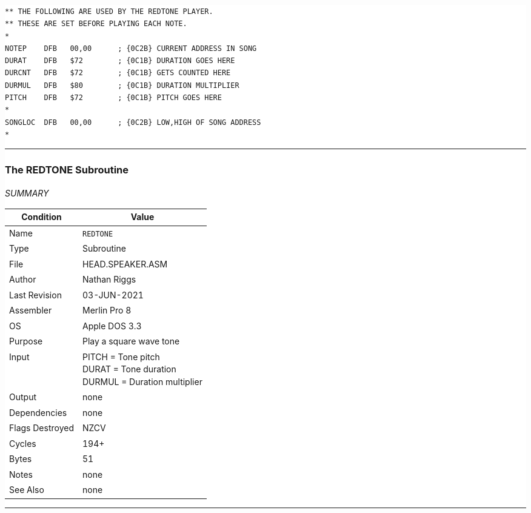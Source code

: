 ```assembly
** THE FOLLOWING ARE USED BY THE REDTONE PLAYER.
** THESE ARE SET BEFORE PLAYING EACH NOTE.
*
NOTEP    DFB   00,00      ; {0C2B} CURRENT ADDRESS IN SONG
DURAT    DFB   $72        ; {0C1B} DURATION GOES HERE
DURCNT   DFB   $72        ; {0C1B} GETS COUNTED HERE
DURMUL   DFB   $80        ; {0C1B} DURATION MULTIPLIER
PITCH    DFB   $72        ; {0C1B} PITCH GOES HERE
*
SONGLOC  DFB   00,00      ; {0C2B} LOW,HIGH OF SONG ADDRESS
*
```



---



### The REDTONE Subroutine

_SUMMARY_

| Condition       | Value                                                        |
| --------------- | ------------------------------------------------------------ |
| Name            | `REDTONE`                                                    |
| Type            | Subroutine                                                   |
| File            | HEAD.SPEAKER.ASM                                             |
| Author          | Nathan Riggs                                                 |
| Last Revision   | 03-JUN-2021                                                  |
| Assembler       | Merlin Pro 8                                                 |
| OS              | Apple DOS 3.3                                                |
| Purpose         | Play a square wave tone                                      |
| Input           | PITCH = Tone pitch<br />DURAT = Tone duration<br />DURMUL = Duration multiplier |
| Output          | none                                                         |
| Dependencies    | none                                                         |
| Flags Destroyed | NZCV                                                         |
| Cycles          | 194+                                                         |
| Bytes           | 51                                                           |
| Notes           | none                                                         |
| See Also        | none                                                         |

---